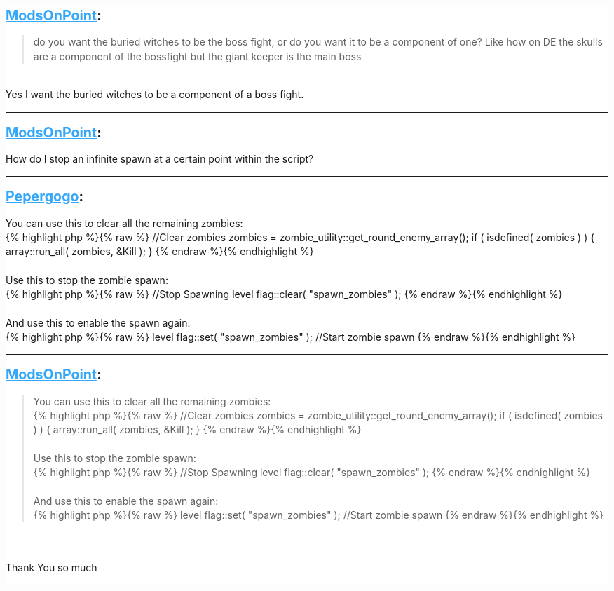 <strong style="font-size: 1.4em;"><span style="text-decoration: underline;text-decoration-color: #34a7f9;"><span style="color:#34a7f9;">ModsOnPoint</span></span>:</strong>

<p><blockquote>do you want the buried witches to be the boss fight, or do you want it to be a component of one? Like how on DE the skulls are a component of the bossfight but the giant keeper is the main boss<br /></blockquote><br />Yes I want the buried witches to be a component of a boss fight.</p>

---
<strong style="font-size: 1.4em;"><span style="text-decoration: underline;text-decoration-color: #34a7f9;"><span style="color:#34a7f9;">ModsOnPoint</span></span>:</strong>

<p>How do I stop an infinite spawn at a certain point within the script?</p>

---
<strong style="font-size: 1.4em;"><span style="text-decoration: underline;text-decoration-color: #34a7f9;"><span style="color:#34a7f9;">Pepergogo</span></span>:</strong>

<p>You can use this to clear all the remaining zombies:<br />{% highlight php %}{% raw %}
//Clear zombies
    zombies = zombie_utility::get_round_enemy_array();
        if ( isdefined( zombies ) )
        {
            array::run_all( zombies, &amp;Kill );
        }
{% endraw %}{% endhighlight %}
<br /><br />Use this to stop the zombie spawn:<br />{% highlight php %}{% raw %}
//Stop Spawning
    level flag::clear( "spawn_zombies" );
{% endraw %}{% endhighlight %}
<br /><br />And use this to enable the spawn again:<br />{% highlight php %}{% raw %}
level flag::set( "spawn_zombies" ); //Start zombie spawn
{% endraw %}{% endhighlight %}
</p>

---
<strong style="font-size: 1.4em;"><span style="text-decoration: underline;text-decoration-color: #34a7f9;"><span style="color:#34a7f9;">ModsOnPoint</span></span>:</strong>

<p><blockquote>You can use this to clear all the remaining zombies:<br />{% highlight php %}{% raw %}
//Clear zombies
    zombies = zombie_utility::get_round_enemy_array();
        if ( isdefined( zombies ) )
        {
            array::run_all( zombies, &amp;Kill );
        }
{% endraw %}{% endhighlight %}
<br /><br />Use this to stop the zombie spawn:<br />{% highlight php %}{% raw %}
//Stop Spawning
    level flag::clear( "spawn_zombies" );
{% endraw %}{% endhighlight %}
<br /><br />And use this to enable the spawn again:<br />{% highlight php %}{% raw %}
level flag::set( "spawn_zombies" ); //Start zombie spawn
{% endraw %}{% endhighlight %}
</blockquote><br /><br />Thank You so much</p>

---
